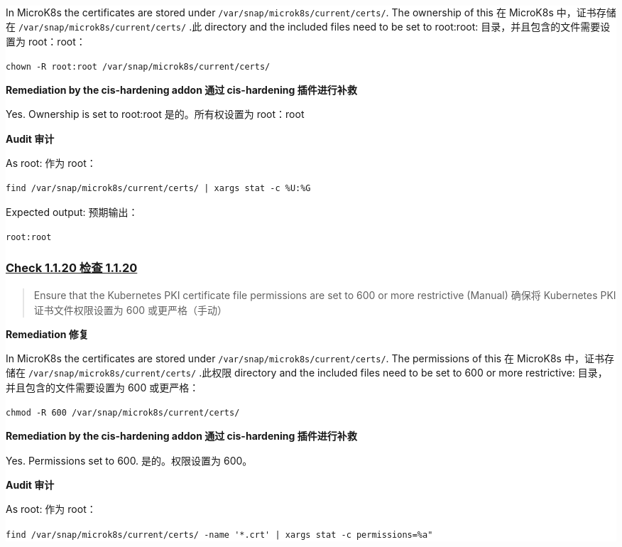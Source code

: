 In MicroK8s the certificates are stored under `/var/snap/microk8s/current/certs/`. The ownership of this
在 MicroK8s 中，证书存储在 `/var/snap/microk8s/current/certs/` .此
 directory and the included files need to be set to root:root:
目录，并且包含的文件需要设置为 root：root：

```auto
chown -R root:root /var/snap/microk8s/current/certs/
```

**Remediation by the cis-hardening addon
通过 cis-hardening 插件进行补救**

Yes. Ownership is set to root:root
是的。所有权设置为 root：root

**Audit 审计**

As root: 作为 root：

```auto
find /var/snap/microk8s/current/certs/ | xargs stat -c %U:%G
```

Expected output: 预期输出：

```auto
root:root
```

### [Check 1.1.20 检查 1.1.20](https://microk8s.io/docs/how-to-cis-harden#check-1120)

> Ensure that the Kubernetes PKI certificate file permissions are set to 600 or more restrictive (Manual)
> 确保将 Kubernetes PKI 证书文件权限设置为 600 或更严格（手动）

**Remediation 修复**

In MicroK8s the certificates are stored under `/var/snap/microk8s/current/certs/`. The permissions of this
在 MicroK8s 中，证书存储在 `/var/snap/microk8s/current/certs/` .此权限
 directory and the included files need to be set to 600 or more restrictive:
目录，并且包含的文件需要设置为 600 或更严格：

```auto
chmod -R 600 /var/snap/microk8s/current/certs/
```

**Remediation by the cis-hardening addon
通过 cis-hardening 插件进行补救**

Yes. Permissions set to 600.
是的。权限设置为 600。

**Audit 审计**

As root: 作为 root：

```auto
find /var/snap/microk8s/current/certs/ -name '*.crt' | xargs stat -c permissions=%a"
```
